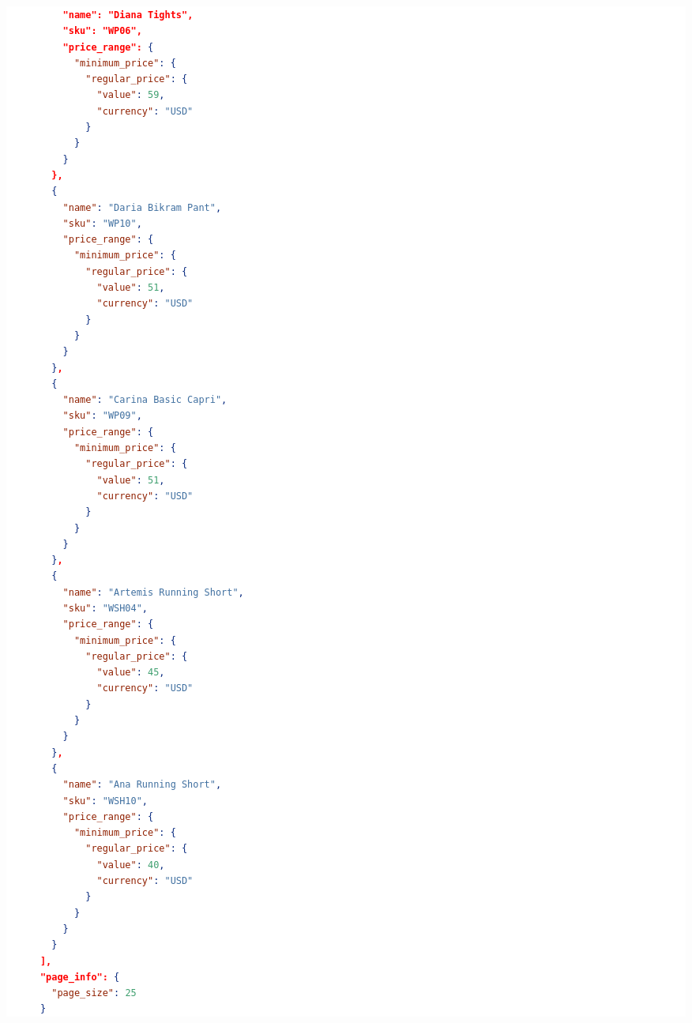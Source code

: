 ```json
          "name": "Diana Tights",
          "sku": "WP06",
          "price_range": {
            "minimum_price": {
              "regular_price": {
                "value": 59,
                "currency": "USD"
              }
            }
          }
        },
        {
          "name": "Daria Bikram Pant",
          "sku": "WP10",
          "price_range": {
            "minimum_price": {
              "regular_price": {
                "value": 51,
                "currency": "USD"
              }
            }
          }
        },
        {
          "name": "Carina Basic Capri",
          "sku": "WP09",
          "price_range": {
            "minimum_price": {
              "regular_price": {
                "value": 51,
                "currency": "USD"
              }
            }
          }
        },
        {
          "name": "Artemis Running Short",
          "sku": "WSH04",
          "price_range": {
            "minimum_price": {
              "regular_price": {
                "value": 45,
                "currency": "USD"
              }
            }
          }
        },
        {
          "name": "Ana Running Short",
          "sku": "WSH10",
          "price_range": {
            "minimum_price": {
              "regular_price": {
                "value": 40,
                "currency": "USD"
              }
            }
          }
        }
      ],
      "page_info": {
        "page_size": 25
      }
```